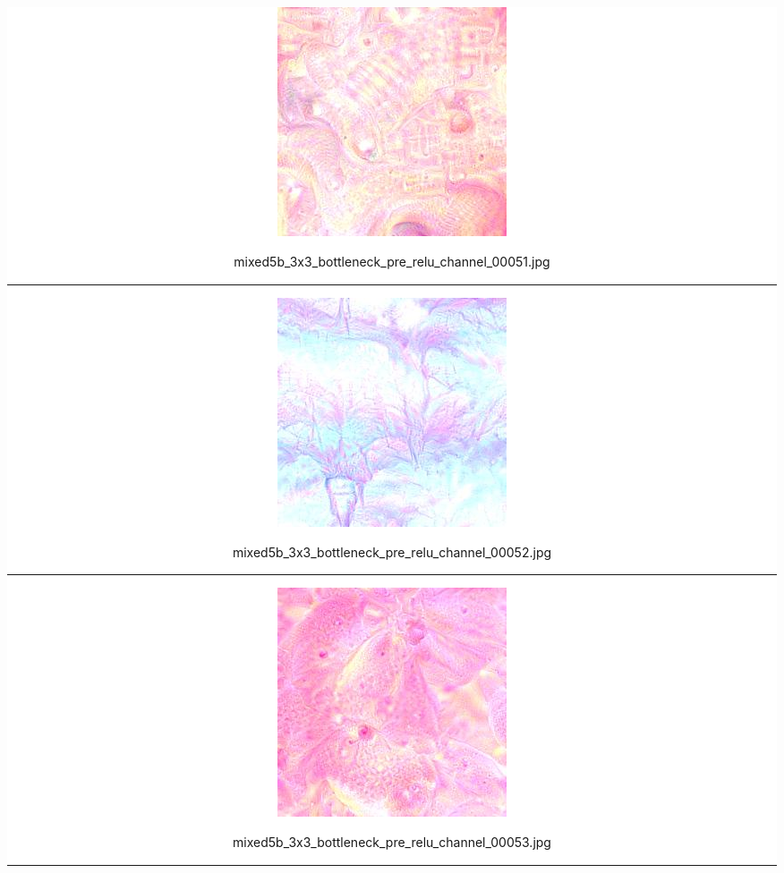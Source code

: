 <p align="center">  <img src="mixed5b_3x3_bottleneck_pre_relu_channel_00051.jpg?"> </p><p align="center">mixed5b_3x3_bottleneck_pre_relu_channel_00051.jpg</p>

***

<p align="center">  <img src="mixed5b_3x3_bottleneck_pre_relu_channel_00052.jpg?"> </p><p align="center">mixed5b_3x3_bottleneck_pre_relu_channel_00052.jpg</p>

***

<p align="center">  <img src="mixed5b_3x3_bottleneck_pre_relu_channel_00053.jpg?"> </p><p align="center">mixed5b_3x3_bottleneck_pre_relu_channel_00053.jpg</p>

***
